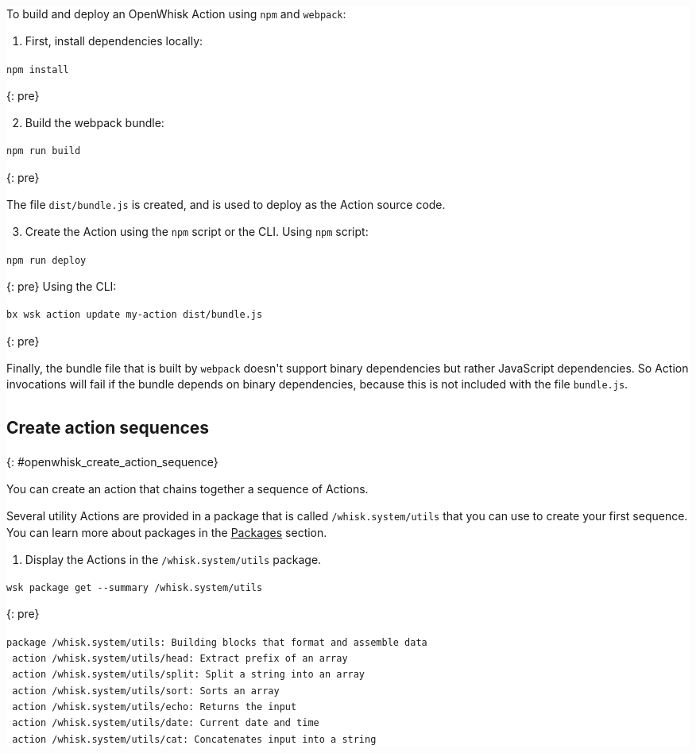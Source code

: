 To build and deploy an OpenWhisk Action using `npm` and `webpack`:

1. First, install dependencies locally:

  ```
  npm install
  ```
  {: pre}

2. Build the webpack bundle:

  ```
  npm run build
  ```
  {: pre}

  The file `dist/bundle.js` is created, and is used to deploy as the Action source code.

3. Create the Action using the `npm` script or the CLI.
  Using `npm` script:
  ```
  npm run deploy
  ```
  {: pre}
  Using the CLI:
  ```
  bx wsk action update my-action dist/bundle.js
  ```
  {: pre}


Finally, the bundle file that is built by `webpack` doesn't support binary dependencies but rather JavaScript dependencies. So Action invocations will fail if the bundle depends on binary dependencies, because this is not included with the file `bundle.js`.

## Create action sequences
{: #openwhisk_create_action_sequence}

You can create an action that chains together a sequence of Actions.

Several utility Actions are provided in a package that is called `/whisk.system/utils` that you can use to create your first sequence. You can learn more about packages in the [Packages](./openwhisk_packages.html) section.

1. Display the Actions in the `/whisk.system/utils` package.

  ```
  wsk package get --summary /whisk.system/utils
  ```
  {: pre}

  ```
  package /whisk.system/utils: Building blocks that format and assemble data
   action /whisk.system/utils/head: Extract prefix of an array
   action /whisk.system/utils/split: Split a string into an array
   action /whisk.system/utils/sort: Sorts an array
   action /whisk.system/utils/echo: Returns the input
   action /whisk.system/utils/date: Current date and time
   action /whisk.system/utils/cat: Concatenates input into a string
  ```
